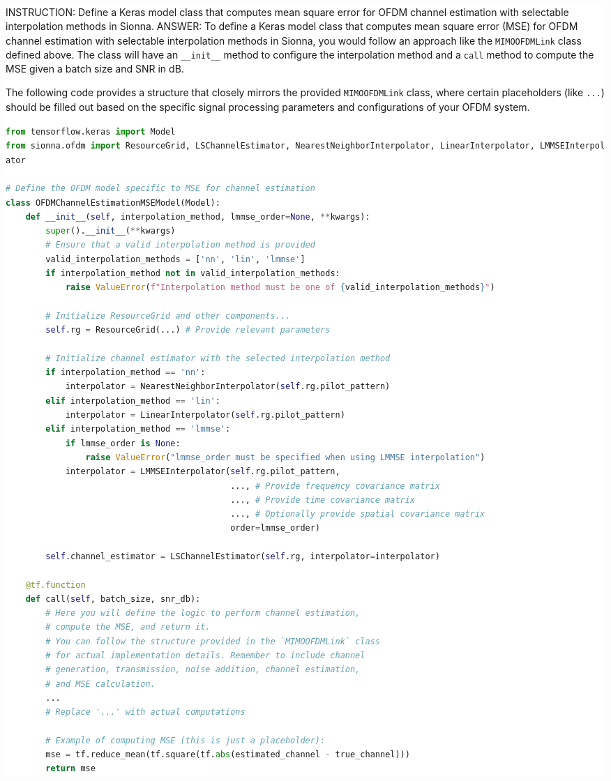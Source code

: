INSTRUCTION: Define a Keras model class that computes mean square error for OFDM channel estimation with selectable interpolation methods in Sionna.
ANSWER: To define a Keras model class that computes mean square error (MSE) for OFDM channel estimation with selectable interpolation methods in Sionna, you would follow an approach like the `MIMOOFDMLink` class defined above. The class will have an `__init__` method to configure the interpolation method and a `call` method to compute the MSE given a batch size and SNR in dB.

The following code provides a structure that closely mirrors the provided `MIMOOFDMLink` class, where certain placeholders (like `...`) should be filled out based on the specific signal processing parameters and configurations of your OFDM system.

```python
from tensorflow.keras import Model
from sionna.ofdm import ResourceGrid, LSChannelEstimator, NearestNeighborInterpolator, LinearInterpolator, LMMSEInterpolator

# Define the OFDM model specific to MSE for channel estimation
class OFDMChannelEstimationMSEModel(Model):
    def __init__(self, interpolation_method, lmmse_order=None, **kwargs):
        super().__init__(**kwargs)
        # Ensure that a valid interpolation method is provided
        valid_interpolation_methods = ['nn', 'lin', 'lmmse']
        if interpolation_method not in valid_interpolation_methods:
            raise ValueError(f"Interpolation method must be one of {valid_interpolation_methods}")

        # Initialize ResourceGrid and other components...
        self.rg = ResourceGrid(...) # Provide relevant parameters

        # Initialize channel estimator with the selected interpolation method
        if interpolation_method == 'nn':
            interpolator = NearestNeighborInterpolator(self.rg.pilot_pattern)
        elif interpolation_method == 'lin':
            interpolator = LinearInterpolator(self.rg.pilot_pattern)
        elif interpolation_method == 'lmmse':
            if lmmse_order is None:
                raise ValueError("lmmse_order must be specified when using LMMSE interpolation")
            interpolator = LMMSEInterpolator(self.rg.pilot_pattern, 
                                             ..., # Provide frequency covariance matrix
                                             ..., # Provide time covariance matrix
                                             ..., # Optionally provide spatial covariance matrix
                                             order=lmmse_order)

        self.channel_estimator = LSChannelEstimator(self.rg, interpolator=interpolator)

    @tf.function
    def call(self, batch_size, snr_db):
        # Here you will define the logic to perform channel estimation,
        # compute the MSE, and return it.
        # You can follow the structure provided in the `MIMOOFDMLink` class
        # for actual implementation details. Remember to include channel 
        # generation, transmission, noise addition, channel estimation, 
        # and MSE calculation.
        ...
        # Replace '...' with actual computations

        # Example of computing MSE (this is just a placeholder):
        mse = tf.reduce_mean(tf.square(tf.abs(estimated_channel - true_channel)))
        return mse
```
